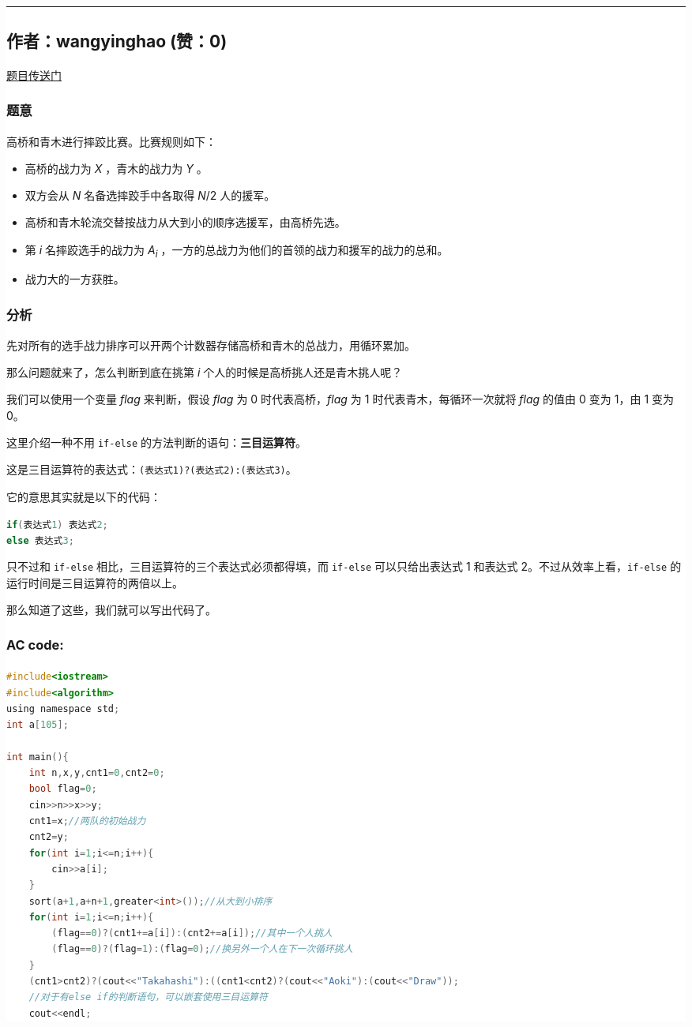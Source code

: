 
---

## 作者：wangyinghao (赞：0)

[题目传送门](https://www.luogu.com.cn/problem/AT_iroha2019_day1_d)

### 题意

高桥和青木进行摔跤比赛。比赛规则如下：

- 高桥的战力为 $X$ ，青木的战力为 $Y$ 。

- 双方会从 $N$ 名备选摔跤手中各取得 $N/2$ 人的援军。

- 高桥和青木轮流交替按战力从大到小的顺序选援军，由高桥先选。

- 第 $i$ 名摔跤选手的战力为 $A_i$ ，一方的总战力为他们的首领的战力和援军的战力的总和。

- 战力大的一方获胜。

### 分析

先对所有的选手战力排序可以开两个计数器存储高桥和青木的总战力，用循环累加。

那么问题就来了，怎么判断到底在挑第 $i$ 个人的时候是高桥挑人还是青木挑人呢？

我们可以使用一个变量 $flag$ 来判断，假设 $flag$ 为 $0$ 时代表高桥，$flag$ 为 $1$ 时代表青木，每循环一次就将 $flag$ 的值由 $0$ 变为 $1$，由 $1$ 变为 $0$。

这里介绍一种不用 ```if-else``` 的方法判断的语句：**三目运算符**。

这是三目运算符的表达式：```(表达式1)?(表达式2):(表达式3)```。

它的意思其实就是以下的代码：

```c
if(表达式1) 表达式2;
else 表达式3;
```

只不过和 ```if-else``` 相比，三目运算符的三个表达式必须都得填，而 ```if-else``` 可以只给出表达式 $1$ 和表达式 $2$。不过从效率上看，```if-else``` 的运行时间是三目运算符的两倍以上。

那么知道了这些，我们就可以写出代码了。

### AC code:

```c
#include<iostream>
#include<algorithm>
using namespace std;
int a[105];

int main(){
	int n,x,y,cnt1=0,cnt2=0;
	bool flag=0;
	cin>>n>>x>>y;
	cnt1=x;//两队的初始战力
	cnt2=y;
	for(int i=1;i<=n;i++){
		cin>>a[i];
	}
	sort(a+1,a+n+1,greater<int>());//从大到小排序
	for(int i=1;i<=n;i++){
		(flag==0)?(cnt1+=a[i]):(cnt2+=a[i]);//其中一个人挑人
		(flag==0)?(flag=1):(flag=0);//换另外一个人在下一次循环挑人
	}
	(cnt1>cnt2)?(cout<<"Takahashi"):((cnt1<cnt2)?(cout<<"Aoki"):(cout<<"Draw"));
	//对于有else if的判断语句，可以嵌套使用三目运算符
	cout<<endl;
```